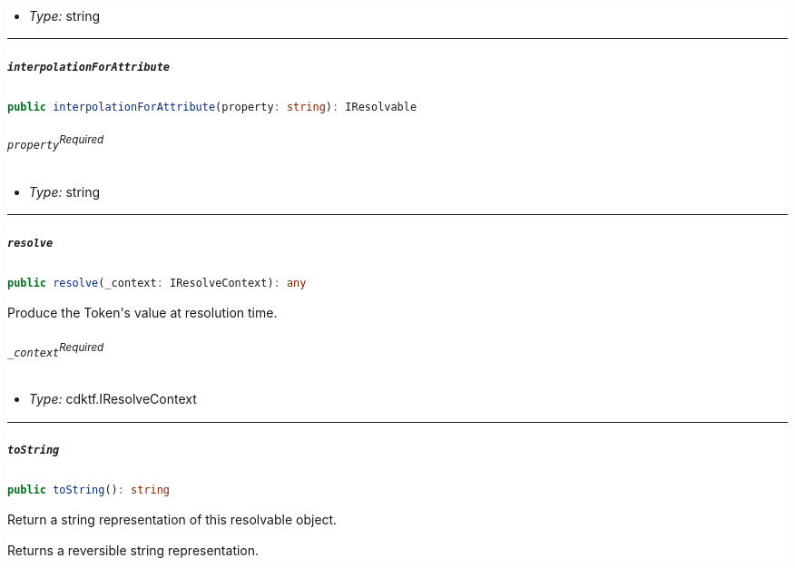 - *Type:* string

---

##### `interpolationForAttribute` <a name="interpolationForAttribute" id="@cdktf/provider-azurerm.synapseSqlPoolVulnerabilityAssessmentBaseline.SynapseSqlPoolVulnerabilityAssessmentBaselineBaselineOutputReference.interpolationForAttribute"></a>

```typescript
public interpolationForAttribute(property: string): IResolvable
```

###### `property`<sup>Required</sup> <a name="property" id="@cdktf/provider-azurerm.synapseSqlPoolVulnerabilityAssessmentBaseline.SynapseSqlPoolVulnerabilityAssessmentBaselineBaselineOutputReference.interpolationForAttribute.parameter.property"></a>

- *Type:* string

---

##### `resolve` <a name="resolve" id="@cdktf/provider-azurerm.synapseSqlPoolVulnerabilityAssessmentBaseline.SynapseSqlPoolVulnerabilityAssessmentBaselineBaselineOutputReference.resolve"></a>

```typescript
public resolve(_context: IResolveContext): any
```

Produce the Token's value at resolution time.

###### `_context`<sup>Required</sup> <a name="_context" id="@cdktf/provider-azurerm.synapseSqlPoolVulnerabilityAssessmentBaseline.SynapseSqlPoolVulnerabilityAssessmentBaselineBaselineOutputReference.resolve.parameter._context"></a>

- *Type:* cdktf.IResolveContext

---

##### `toString` <a name="toString" id="@cdktf/provider-azurerm.synapseSqlPoolVulnerabilityAssessmentBaseline.SynapseSqlPoolVulnerabilityAssessmentBaselineBaselineOutputReference.toString"></a>

```typescript
public toString(): string
```

Return a string representation of this resolvable object.

Returns a reversible string representation.

